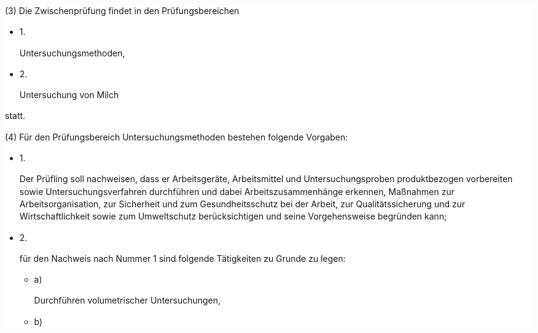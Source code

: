 </div>

<div class="jurAbsatz">

(3) Die Zwischenprüfung findet in den Prüfungsbereichen

  - 1\.
    
    <div>
    
    Untersuchungsmethoden,
    
    </div>

  - 2\.
    
    <div>
    
    Untersuchung von Milch
    
    </div>

statt.

</div>

<div class="jurAbsatz">

(4) Für den Prüfungsbereich Untersuchungsmethoden bestehen folgende
Vorgaben:

  - 1\.
    
    <div>
    
    Der Prüfling soll nachweisen, dass er Arbeitsgeräte, Arbeitsmittel
    und Untersuchungsproben produktbezogen vorbereiten sowie
    Untersuchungsverfahren durchführen und dabei Arbeitszusammenhänge
    erkennen, Maßnahmen zur Arbeitsorganisation, zur Sicherheit und zum
    Gesundheitsschutz bei der Arbeit, zur Qualitätssicherung und zur
    Wirtschaftlichkeit sowie zum Umweltschutz berücksichtigen und seine
    Vorgehensweise begründen kann;
    
    </div>

  - 2\.
    
    <div>
    
    für den Nachweis nach Nummer 1 sind folgende Tätigkeiten zu Grunde
    zu legen:
    
      - a)
        
        <div>
        
        Durchführen volumetrischer Untersuchungen,
        
        </div>
    
      - b)
        
        <div>
        